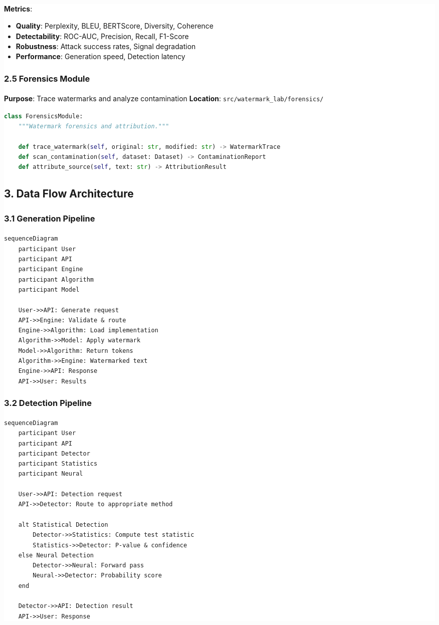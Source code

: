 **Metrics**:
- **Quality**: Perplexity, BLEU, BERTScore, Diversity, Coherence
- **Detectability**: ROC-AUC, Precision, Recall, F1-Score
- **Robustness**: Attack success rates, Signal degradation
- **Performance**: Generation speed, Detection latency

### 2.5 Forensics Module
**Purpose**: Trace watermarks and analyze contamination
**Location**: `src/watermark_lab/forensics/`

```python
class ForensicsModule:
    """Watermark forensics and attribution."""
    
    def trace_watermark(self, original: str, modified: str) -> WatermarkTrace
    def scan_contamination(self, dataset: Dataset) -> ContaminationReport
    def attribute_source(self, text: str) -> AttributionResult
```

## 3. Data Flow Architecture

### 3.1 Generation Pipeline
```mermaid
sequenceDiagram
    participant User
    participant API
    participant Engine
    participant Algorithm
    participant Model
    
    User->>API: Generate request
    API->>Engine: Validate & route
    Engine->>Algorithm: Load implementation
    Algorithm->>Model: Apply watermark
    Model->>Algorithm: Return tokens
    Algorithm->>Engine: Watermarked text
    Engine->>API: Response
    API->>User: Results
```

### 3.2 Detection Pipeline
```mermaid
sequenceDiagram
    participant User
    participant API
    participant Detector
    participant Statistics
    participant Neural
    
    User->>API: Detection request
    API->>Detector: Route to appropriate method
    
    alt Statistical Detection
        Detector->>Statistics: Compute test statistic
        Statistics->>Detector: P-value & confidence
    else Neural Detection
        Detector->>Neural: Forward pass
        Neural->>Detector: Probability score
    end
    
    Detector->>API: Detection result
    API->>User: Response
```
